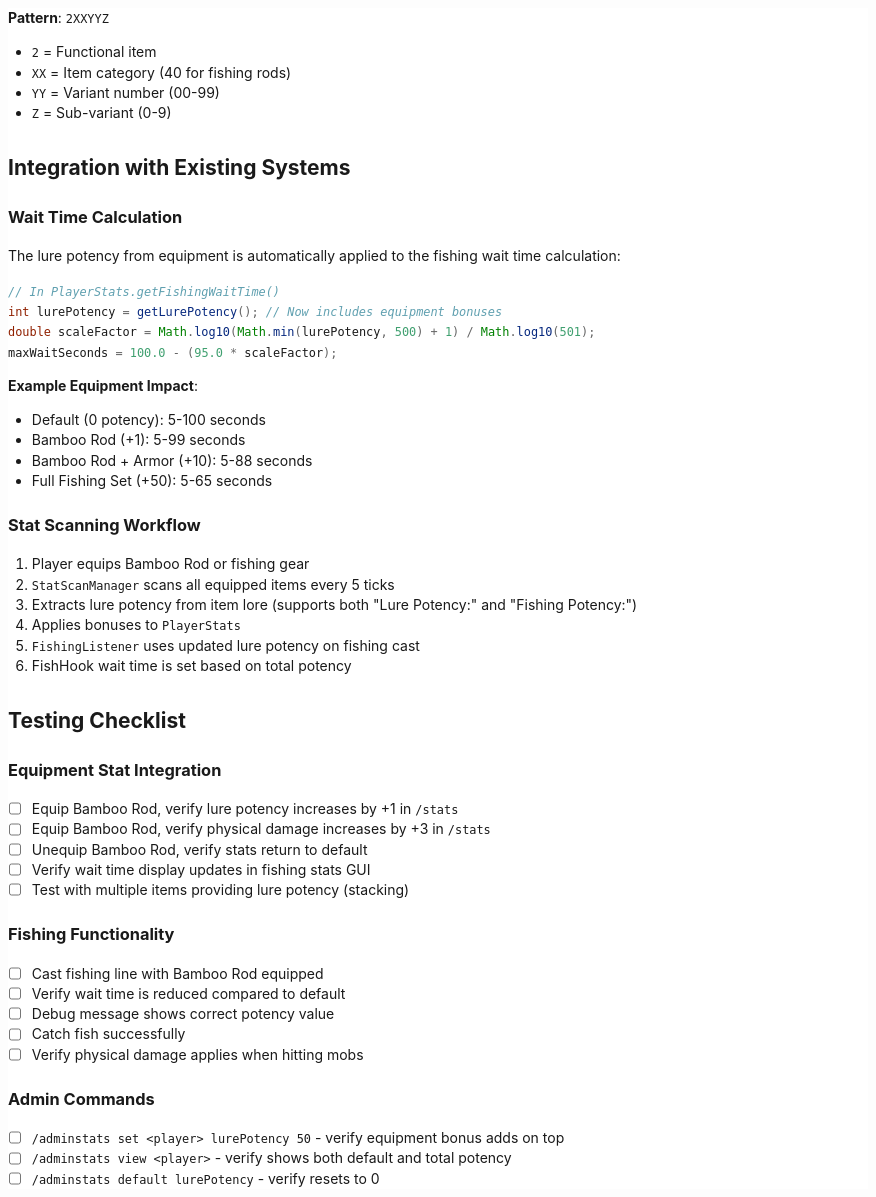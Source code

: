 **Pattern**: `2XXYYZ`
- `2` = Functional item
- `XX` = Item category (40 for fishing rods)
- `YY` = Variant number (00-99)
- `Z` = Sub-variant (0-9)

## Integration with Existing Systems

### Wait Time Calculation
The lure potency from equipment is automatically applied to the fishing wait time calculation:

```java
// In PlayerStats.getFishingWaitTime()
int lurePotency = getLurePotency(); // Now includes equipment bonuses
double scaleFactor = Math.log10(Math.min(lurePotency, 500) + 1) / Math.log10(501);
maxWaitSeconds = 100.0 - (95.0 * scaleFactor);
```

**Example Equipment Impact**:
- Default (0 potency): 5-100 seconds
- Bamboo Rod (+1): 5-99 seconds
- Bamboo Rod + Armor (+10): 5-88 seconds
- Full Fishing Set (+50): 5-65 seconds

### Stat Scanning Workflow
1. Player equips Bamboo Rod or fishing gear
2. `StatScanManager` scans all equipped items every 5 ticks
3. Extracts lure potency from item lore (supports both "Lure Potency:" and "Fishing Potency:")
4. Applies bonuses to `PlayerStats`
5. `FishingListener` uses updated lure potency on fishing cast
6. FishHook wait time is set based on total potency

## Testing Checklist

### Equipment Stat Integration
- [ ] Equip Bamboo Rod, verify lure potency increases by +1 in `/stats`
- [ ] Equip Bamboo Rod, verify physical damage increases by +3 in `/stats`
- [ ] Unequip Bamboo Rod, verify stats return to default
- [ ] Verify wait time display updates in fishing stats GUI
- [ ] Test with multiple items providing lure potency (stacking)

### Fishing Functionality
- [ ] Cast fishing line with Bamboo Rod equipped
- [ ] Verify wait time is reduced compared to default
- [ ] Debug message shows correct potency value
- [ ] Catch fish successfully
- [ ] Verify physical damage applies when hitting mobs

### Admin Commands
- [ ] `/adminstats set <player> lurePotency 50` - verify equipment bonus adds on top
- [ ] `/adminstats view <player>` - verify shows both default and total potency
- [ ] `/adminstats default lurePotency` - verify resets to 0
